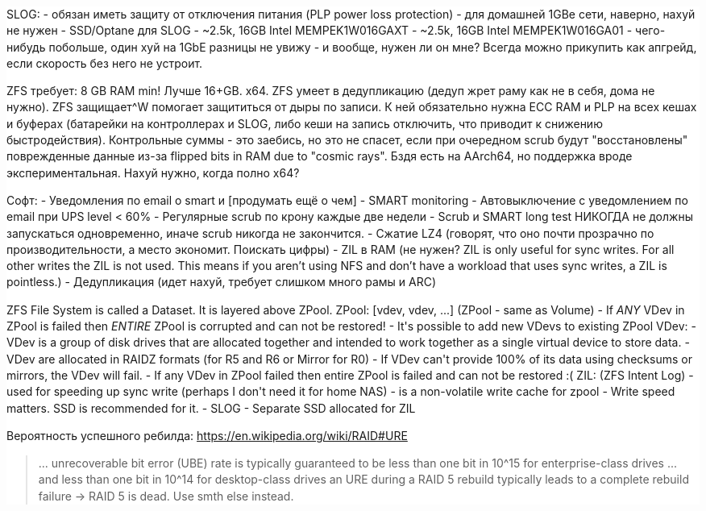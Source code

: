 SLOG:
	- обязан иметь защиту от отключения питания (PLP power loss protection)
	- для домашней 1GBe сети, наверно, нахуй не нужен
	- SSD/Optane для SLOG
	- ~2.5k, 16GB Intel MEMPEK1W016GAXT
	- ~2.5k, 16GB Intel MEMPEK1W016GA01
	- чего-нибудь побольше, один хуй на 1GbE разницы не увижу
	- и вообще, нужен ли он мне? Всегда можно прикупить как апгрейд, если скорость без него не устроит.
	
	


	


ZFS требует: 8 GB RAM min! Лучше 16+GB. x64. ZFS умеет в дедупликацию (дедуп жрет раму как не в себя, дома не нужно). ZFS защищает^W помогает защититься от дыры по записи. К ней обязательно нужна ECC RAM и PLP на всех кешах и буферах (батарейки на контроллерах и SLOG, либо кеши на запись отключить, что приводит к снижению быстродействия). Контрольные суммы - это заебись, но это не спасет, если при очередном scrub будут "восстановлены" поврежденные данные из-за flipped bits in RAM due to "cosmic rays".
Бздя есть на AArch64, но поддержка вроде экспериментальная. Нахуй нужно, когда полно x64?


Софт:
	- Уведомления по email о smart и [продумать ещё о чем]
	- SMART monitoring
	- Автовыключение с уведомлением по email при UPS level < 60%
	- Регулярные scrub по крону каждые две недели
	- Scrub и SMART long test НИКОГДА не должны запускаться одновременно, иначе scrub никогда не закончится.
	- Сжатие LZ4 (говорят, что оно почти прозрачно по производительности, а место экономит. Поискать цифры)
	- ZIL в RAM (не нужен? ZIL is only useful for sync writes. For all other writes the ZIL is not used. This means if you aren’t using NFS and don’t have a workload that uses sync writes, a ZIL is pointless.)
	- Дедупликация (идет нахуй, требует слишком много рамы и ARC)

ZFS File System is called a Dataset. It is layered above ZPool.
ZPool: [vdev, vdev, ...] (ZPool - same as Volume)
	- If _ANY_ VDev in ZPool is failed then _ENTIRE_ ZPool is corrupted and can not be restored!
	- It's possible to add new VDevs to existing ZPool
VDev:
	- VDev is a group of disk drives that are allocated together and intended to work together as a single virtual device to store data.
	- VDev are allocated in RAIDZ formats (for R5 and R6 or Mirror for R0)
	- If VDev can't provide 100% of its data using checksums or mirrors, the VDev will fail. 
	- If any VDev in ZPool failed then entire ZPool is failed and can not be restored :(
ZIL: (ZFS Intent Log)
	- used for speeding up sync write (perhaps I don't need it for home NAS)
	- is a non-volatile write cache for zpool
	- Write speed matters. SSD is recommended for it.
	- SLOG - Separate SSD allocated for ZIL
	
	
	
Вероятность успешного ребилда:
https://en.wikipedia.org/wiki/RAID#URE
> ... unrecoverable bit error (UBE) rate is typically guaranteed to be less than one bit in 10^15 for enterprise-class drives ... and less than one bit in 10^14 for desktop-class drives
> an URE during a RAID 5 rebuild typically leads to a complete rebuild failure
-> RAID 5 is dead. Use smth else instead.
